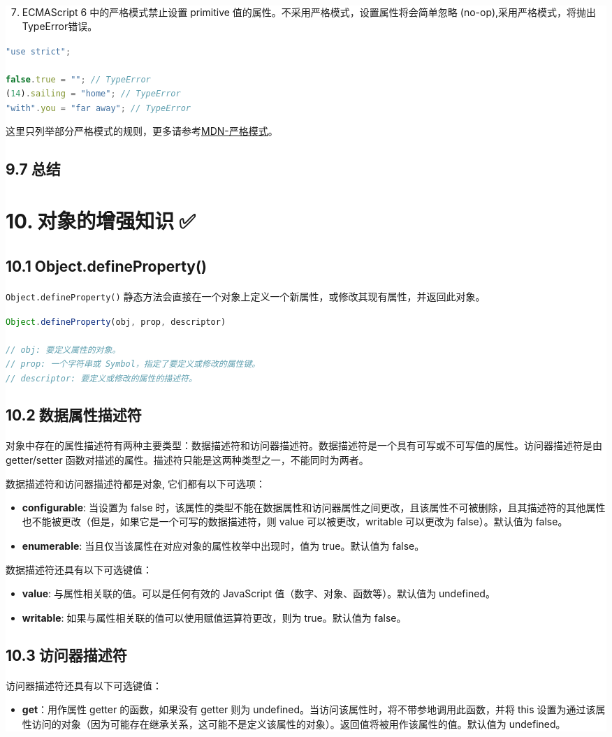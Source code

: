 7. ECMAScript 6 中的严格模式禁止设置 primitive 值的属性。不采用严格模式，设置属性将会简单忽略 (no-op),采用严格模式，将抛出TypeError错误。

```javascript
"use strict";

false.true = ""; // TypeError
(14).sailing = "home"; // TypeError
"with".you = "far away"; // TypeError
```

这里只列举部分严格模式的规则，更多请参考[MDN-严格模式](https://developer.mozilla.org/zh-CN/docs/Web/JavaScript/Reference/Strict_mode)。

## 9.7 总结

# 10. 对象的增强知识 :white_check_mark:

## 10.1 Object.defineProperty()

`Object.defineProperty()` 静态方法会直接在一个对象上定义一个新属性，或修改其现有属性，并返回此对象。

```javascript
Object.defineProperty(obj, prop, descriptor)

// obj: 要定义属性的对象。
// prop: 一个字符串或 Symbol，指定了要定义或修改的属性键。
// descriptor: 要定义或修改的属性的描述符。
```

## 10.2 数据属性描述符

对象中存在的属性描述符有两种主要类型：数据描述符和访问器描述符。数据描述符是一个具有可写或不可写值的属性。访问器描述符是由 getter/setter 函数对描述的属性。描述符只能是这两种类型之一，不能同时为两者。

数据描述符和访问器描述符都是对象, 它们都有以下可选项：

* **configurable**:
当设置为 false 时，该属性的类型不能在数据属性和访问器属性之间更改，且该属性不可被删除，且其描述符的其他属性也不能被更改（但是，如果它是一个可写的数据描述符，则 value 可以被更改，writable 可以更改为 false）。默认值为 false。

* **enumerable**: 当且仅当该属性在对应对象的属性枚举中出现时，值为 true。默认值为 false。

数据描述符还具有以下可选键值：

* **value**: 与属性相关联的值。可以是任何有效的 JavaScript 值（数字、对象、函数等）。默认值为 undefined。

* **writable**: 如果与属性相关联的值可以使用赋值运算符更改，则为 true。默认值为 false。

## 10.3 访问器描述符

访问器描述符还具有以下可选键值：

* **get**：用作属性 getter 的函数，如果没有 getter 则为 undefined。当访问该属性时，将不带参地调用此函数，并将 this 设置为通过该属性访问的对象（因为可能存在继承关系，这可能不是定义该属性的对象）。返回值将被用作该属性的值。默认值为 undefined。
